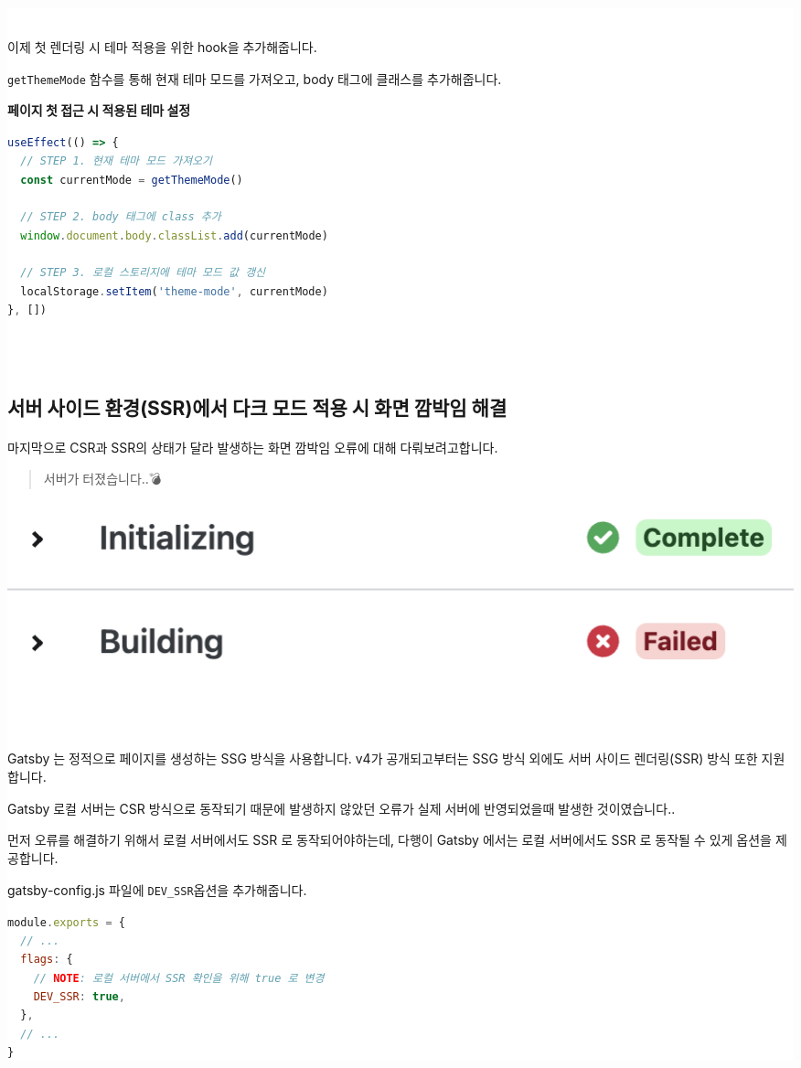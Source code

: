 <br/>

이제 첫 렌더링 시 테마 적용을 위한 hook을 추가해줍니다.

`getThemeMode` 함수를 통해 현재 테마 모드를 가져오고, body 태그에 클래스를 추가해줍니다.

**페이지 첫 접근 시 적용된 테마 설정**

```js
useEffect(() => {
  // STEP 1. 현재 테마 모드 가져오기
  const currentMode = getThemeMode()

  // STEP 2. body 태그에 class 추가
  window.document.body.classList.add(currentMode)

  // STEP 3. 로컬 스토리지에 테마 모드 값 갱신
  localStorage.setItem('theme-mode', currentMode)
}, [])
```

<br/>
<br/>

## 서버 사이드 환경(SSR)에서 다크 모드 적용 시 화면 깜박임 해결

마지막으로 CSR과 SSR의 상태가 달라 발생하는 화면 깜박임 오류에 대해 다뤄보려고합니다.

> 서버가 터졌습니다..💣

![buildFailed](./images/buildFailed.png)

<br />
<br />

Gatsby 는 정적으로 페이지를 생성하는 SSG 방식을 사용합니다. v4가 공개되고부터는 SSG 방식 외에도 서버 사이드 렌더링(SSR) 방식 또한 지원합니다.

Gatsby 로컬 서버는 CSR 방식으로 동작되기 때문에 발생하지 않았던 오류가 실제 서버에 반영되었을때 발생한 것이였습니다..

먼저 오류를 해결하기 위해서 로컬 서버에서도 SSR 로 동작되어야하는데, 다행이 Gatsby 에서는 로컬 서버에서도 SSR 로 동작될 수 있게 옵션을 제공합니다.

gatsby-config.js 파일에 `DEV_SSR`옵션을 추가해줍니다.

```js
module.exports = {
  // ...
  flags: {
    // NOTE: 로컬 서버에서 SSR 확인을 위해 true 로 변경
    DEV_SSR: true,
  },
  // ...
}
```
